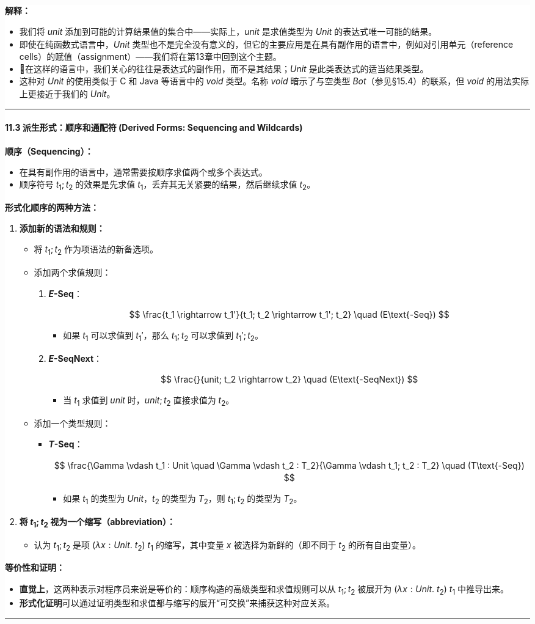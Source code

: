
**解释：**

- 我们将 $unit$ 添加到可能的计算结果值的集合中——实际上，$unit$ 是求值类型为 $Unit$ 的表达式唯一可能的结果。
- 即使在纯函数式语言中，$Unit$ 类型也不是完全没有意义的，但它的主要应用是在具有副作用的语言中，例如对引用单元（reference cells）的赋值（assignment）——我们将在第13章中回到这个主题。
- 🥑在这样的语言中，我们关心的往往是表达式的副作用，而不是其结果；$Unit$ 是此类表达式的适当结果类型。
- 这种对 $Unit$ 的使用类似于 C 和 Java 等语言中的 $void$ 类型。名称 $void$ 暗示了与空类型 $Bot$（参见§15.4）的联系，但 $void$ 的用法实际上更接近于我们的 $Unit$。

---

#### 11.3 **派生形式：顺序和通配符** (Derived Forms: Sequencing and Wildcards)

**顺序（Sequencing）：**

- 在具有副作用的语言中，通常需要按顺序求值两个或多个表达式。
- 顺序符号 $t_1; t_2$ 的效果是先求值 $t_1$，丢弃其无关紧要的结果，然后继续求值 $t_2$。

**形式化顺序的两种方法：**

1. **添加新的语法和规则：**

   - 将 $t_1; t_2$ 作为项语法的新备选项。
   - 添加两个求值规则：

     1. **$E\text{-Seq}$**：

        $$
        \frac{t_1 \rightarrow t_1'}{t_1; t_2 \rightarrow t_1'; t_2} \quad (E\text{-Seq})
        $$

        - 如果 $t_1$ 可以求值到 $t_1'$，那么 $t_1; t_2$ 可以求值到 $t_1'; t_2$。

     2. **$E\text{-SeqNext}$**：

        $$
        \frac{}{unit; t_2 \rightarrow t_2} \quad (E\text{-SeqNext})
        $$

        - 当 $t_1$ 求值到 $unit$ 时，$unit; t_2$ 直接求值为 $t_2$。

   - 添加一个类型规则：

     - **$T\text{-Seq}$**：

       $$
       \frac{\Gamma \vdash t_1 : Unit \quad \Gamma \vdash t_2 : T_2}{\Gamma \vdash t_1; t_2 : T_2} \quad (T\text{-Seq})
       $$

       - 如果 $t_1$ 的类型为 $Unit$，$t_2$ 的类型为 $T_2$，则 $t_1; t_2$ 的类型为 $T_2$。

2. **将 $t_1; t_2$ 视为一个缩写（abbreviation）：**

   - 认为 $t_1; t_2$ 是项 $(\lambda x:Unit.\ t_2)\ t_1$ 的缩写，其中变量 $x$ 被选择为新鲜的（即不同于 $t_2$ 的所有自由变量）。

**等价性和证明：**

- **直觉上**，这两种表示对程序员来说是等价的：顺序构造的高级类型和求值规则可以从 $t_1; t_2$ 被展开为 $(\lambda x:Unit.\ t_2)\ t_1$ 中推导出来。
- **形式化证明**可以通过证明类型和求值都与缩写的展开“可交换”来捕获这种对应关系。

---